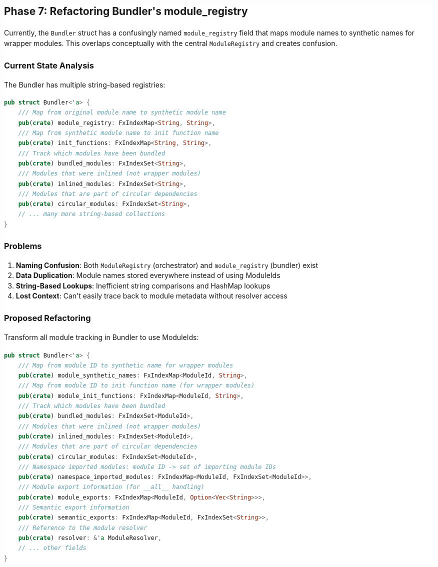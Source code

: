 ## Phase 7: Refactoring Bundler's module_registry

Currently, the `Bundler` struct has a confusingly named `module_registry` field that maps module names to synthetic names for wrapper modules. This overlaps conceptually with the central `ModuleRegistry` and creates confusion.

### Current State Analysis

The Bundler has multiple string-based registries:

```rust
pub struct Bundler<'a> {
    /// Map from original module name to synthetic module name
    pub(crate) module_registry: FxIndexMap<String, String>,
    /// Map from synthetic module name to init function name
    pub(crate) init_functions: FxIndexMap<String, String>,
    /// Track which modules have been bundled
    pub(crate) bundled_modules: FxIndexSet<String>,
    /// Modules that were inlined (not wrapper modules)
    pub(crate) inlined_modules: FxIndexSet<String>,
    /// Modules that are part of circular dependencies
    pub(crate) circular_modules: FxIndexSet<String>,
    // ... many more string-based collections
}
```

### Problems

1. **Naming Confusion**: Both `ModuleRegistry` (orchestrator) and `module_registry` (bundler) exist
2. **Data Duplication**: Module names stored everywhere instead of using ModuleIds
3. **String-Based Lookups**: Inefficient string comparisons and HashMap lookups
4. **Lost Context**: Can't easily trace back to module metadata without resolver access

### Proposed Refactoring

Transform all module tracking in Bundler to use ModuleIds:

```rust
pub struct Bundler<'a> {
    /// Map from module ID to synthetic name for wrapper modules
    pub(crate) module_synthetic_names: FxIndexMap<ModuleId, String>,
    /// Map from module ID to init function name (for wrapper modules)
    pub(crate) module_init_functions: FxIndexMap<ModuleId, String>,
    /// Track which modules have been bundled
    pub(crate) bundled_modules: FxIndexSet<ModuleId>,
    /// Modules that were inlined (not wrapper modules)
    pub(crate) inlined_modules: FxIndexSet<ModuleId>,
    /// Modules that are part of circular dependencies
    pub(crate) circular_modules: FxIndexSet<ModuleId>,
    /// Namespace imported modules: module ID -> set of importing module IDs
    pub(crate) namespace_imported_modules: FxIndexMap<ModuleId, FxIndexSet<ModuleId>>,
    /// Module export information (for __all__ handling)
    pub(crate) module_exports: FxIndexMap<ModuleId, Option<Vec<String>>>,
    /// Semantic export information
    pub(crate) semantic_exports: FxIndexMap<ModuleId, FxIndexSet<String>>,
    /// Reference to the module resolver
    pub(crate) resolver: &'a ModuleResolver,
    // ... other fields
}
```
